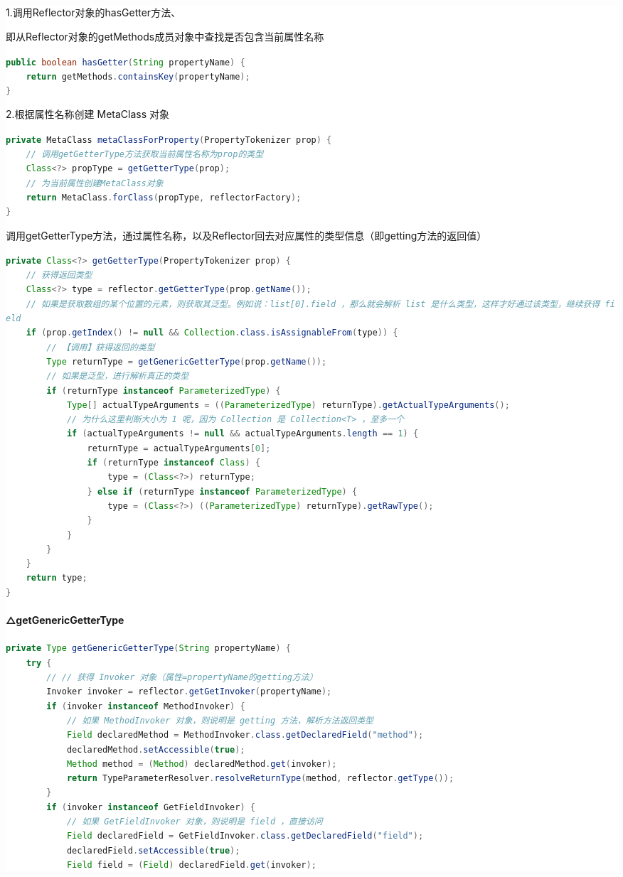1.调用Reflector对象的hasGetter方法、

即从Reflector对象的getMethods成员对象中查找是否包含当前属性名称

```java
public boolean hasGetter(String propertyName) {
    return getMethods.containsKey(propertyName);
}
```

2.根据属性名称创建 MetaClass 对象

```java
private MetaClass metaClassForProperty(PropertyTokenizer prop) {
    // 调用getGetterType方法获取当前属性名称为prop的类型
    Class<?> propType = getGetterType(prop);
    // 为当前属性创建MetaClass对象
    return MetaClass.forClass(propType, reflectorFactory);
}
```

调用getGetterType方法，通过属性名称，以及Reflector回去对应属性的类型信息（即getting方法的返回值）

```java
private Class<?> getGetterType(PropertyTokenizer prop) {
    // 获得返回类型
    Class<?> type = reflector.getGetterType(prop.getName());
    // 如果是获取数组的某个位置的元素，则获取其泛型。例如说：list[0].field ，那么就会解析 list 是什么类型，这样才好通过该类型，继续获得 field
    if (prop.getIndex() != null && Collection.class.isAssignableFrom(type)) {
        // 【调用】获得返回的类型
        Type returnType = getGenericGetterType(prop.getName());
        // 如果是泛型，进行解析真正的类型
        if (returnType instanceof ParameterizedType) {
            Type[] actualTypeArguments = ((ParameterizedType) returnType).getActualTypeArguments();
            // 为什么这里判断大小为 1 呢，因为 Collection 是 Collection<T> ，至多一个
            if (actualTypeArguments != null && actualTypeArguments.length == 1) {
                returnType = actualTypeArguments[0];
                if (returnType instanceof Class) {
                    type = (Class<?>) returnType;
                } else if (returnType instanceof ParameterizedType) {
                    type = (Class<?>) ((ParameterizedType) returnType).getRawType();
                }
            }
        }
    }
    return type;
}
```

#### △getGenericGetterType

```java
private Type getGenericGetterType(String propertyName) {
    try {
        // // 获得 Invoker 对象（属性=propertyName的getting方法）
        Invoker invoker = reflector.getGetInvoker(propertyName);
        if (invoker instanceof MethodInvoker) {
            // 如果 MethodInvoker 对象，则说明是 getting 方法，解析方法返回类型
            Field declaredMethod = MethodInvoker.class.getDeclaredField("method");
            declaredMethod.setAccessible(true);
            Method method = (Method) declaredMethod.get(invoker);
            return TypeParameterResolver.resolveReturnType(method, reflector.getType());
        }
        if (invoker instanceof GetFieldInvoker) {
            // 如果 GetFieldInvoker 对象，则说明是 field ，直接访问
            Field declaredField = GetFieldInvoker.class.getDeclaredField("field");
            declaredField.setAccessible(true);
            Field field = (Field) declaredField.get(invoker);
```